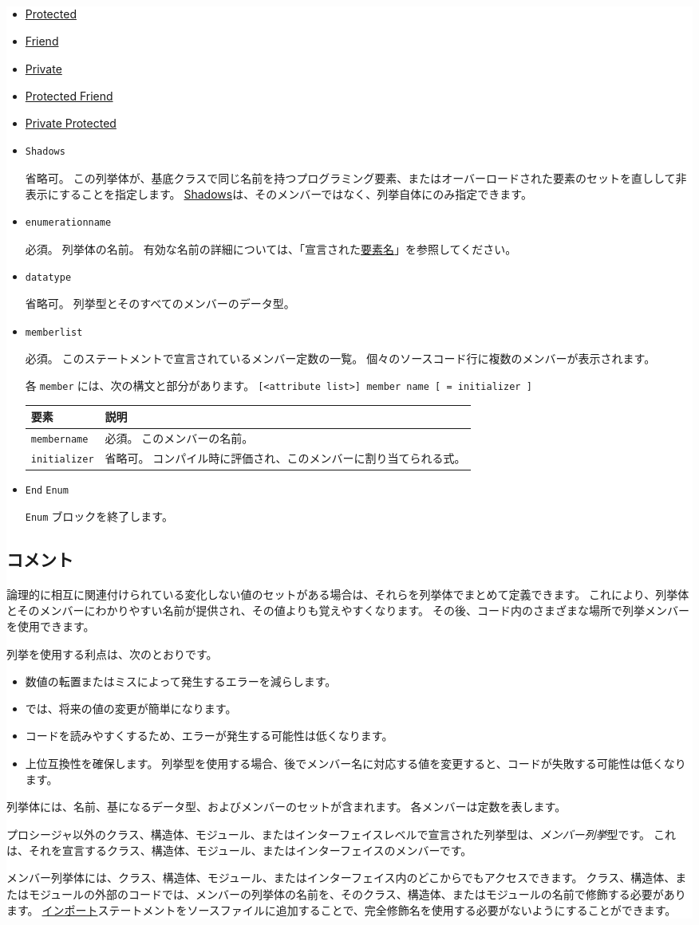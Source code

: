   - [Protected](../../../visual-basic/language-reference/modifiers/protected.md)

  - [Friend](../../../visual-basic/language-reference/modifiers/friend.md)

  - [Private](../../../visual-basic/language-reference/modifiers/private.md)

  - [Protected Friend](../../language-reference/modifiers/protected-friend.md)

  - [Private Protected](../../language-reference/modifiers/private-protected.md)

- `Shadows`

  省略可。 この列挙体が、基底クラスで同じ名前を持つプログラミング要素、またはオーバーロードされた要素のセットを直しして非表示にすることを指定します。 [Shadows](../../../visual-basic/language-reference/modifiers/shadows.md)は、そのメンバーではなく、列挙自体にのみ指定できます。

- `enumerationname`

  必須。 列挙体の名前。 有効な名前の詳細については、「宣言された[要素名](../../../visual-basic/programming-guide/language-features/declared-elements/declared-element-names.md)」を参照してください。

- `datatype`

  省略可。 列挙型とそのすべてのメンバーのデータ型。

- `memberlist`

  必須。 このステートメントで宣言されているメンバー定数の一覧。 個々のソースコード行に複数のメンバーが表示されます。

  各 `member` には、次の構文と部分があります。 `[<attribute list>] member name [ = initializer ]`

  |要素|説明|
  |---|---|
  |`membername`|必須。 このメンバーの名前。|
  |`initializer`|省略可。 コンパイル時に評価され、このメンバーに割り当てられる式。|

- `End` `Enum`

  `Enum` ブロックを終了します。

## <a name="remarks"></a>コメント

論理的に相互に関連付けられている変化しない値のセットがある場合は、それらを列挙体でまとめて定義できます。 これにより、列挙体とそのメンバーにわかりやすい名前が提供され、その値よりも覚えやすくなります。 その後、コード内のさまざまな場所で列挙メンバーを使用できます。

列挙を使用する利点は、次のとおりです。

- 数値の転置またはミスによって発生するエラーを減らします。

- では、将来の値の変更が簡単になります。

- コードを読みやすくするため、エラーが発生する可能性は低くなります。

- 上位互換性を確保します。 列挙型を使用する場合、後でメンバー名に対応する値を変更すると、コードが失敗する可能性は低くなります。

列挙体には、名前、基になるデータ型、およびメンバーのセットが含まれます。 各メンバーは定数を表します。

プロシージャ以外のクラス、構造体、モジュール、またはインターフェイスレベルで宣言された列挙型は、*メンバー列挙*型です。 これは、それを宣言するクラス、構造体、モジュール、またはインターフェイスのメンバーです。

メンバー列挙体には、クラス、構造体、モジュール、またはインターフェイス内のどこからでもアクセスできます。 クラス、構造体、またはモジュールの外部のコードでは、メンバーの列挙体の名前を、そのクラス、構造体、またはモジュールの名前で修飾する必要があります。 [インポート](../../../visual-basic/language-reference/statements/imports-statement-net-namespace-and-type.md)ステートメントをソースファイルに追加することで、完全修飾名を使用する必要がないようにすることができます。

